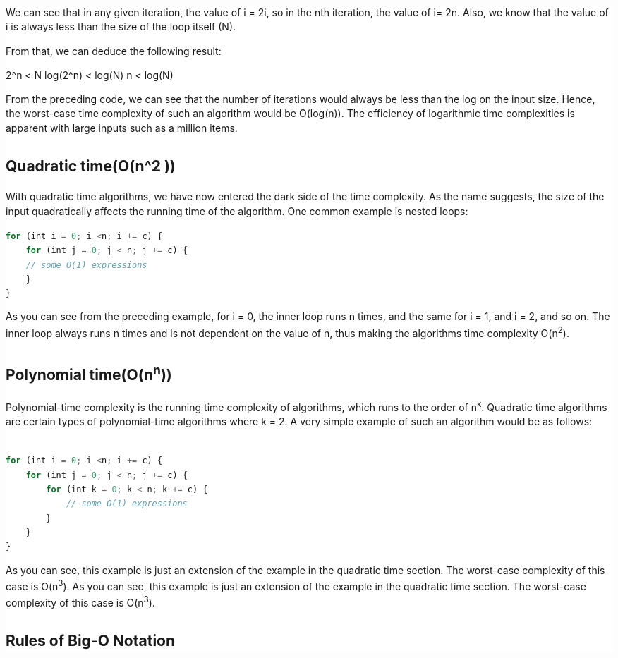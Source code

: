 We can see that in any given iteration, the value of i = 2i, so in the nth iteration, the value of i= 2n. Also, we know that the value of i is always less than the size of the loop itself (N). 

From that, we can deduce the following result:

2^n < N
log(2^n) < log(N)
n < log(N)

From the preceding code, we can see that the number of iterations would always be less than the log on the input size. Hence, the worst-case time complexity of such an algorithm would be O(log(n)).
The efficiency of logarithmic time complexities is apparent with large inputs such as a million items.

## Quadratic time(O(n^2 ))

With quadratic time algorithms, we have now entered the dark side of the time complexity.
As the name suggests, the size of the input quadratically affects the running time of the algorithm. One common example is nested loops:

```javascript
for (int i = 0; i <n; i += c) {
    for (int j = 0; j < n; j += c) {
    // some O(1) expressions
    }
}
```

As you can see from the preceding example, for i = 0, the inner loop runs n times, and the same for i = 1, and i = 2, and so on. The inner loop always runs n times and is not dependent on the value of n, thus making the algorithms time complexity O(n<sup>2</sup>).

## Polynomial time(O(n<sup>n</sup>))

Polynomial-time complexity is the running time complexity of algorithms, which runs to the order of n<sup>k</sup>. Quadratic time algorithms are certain types of polynomial-time algorithms where k = 2. A very simple example of such an algorithm would be as follows:

```javascript

for (int i = 0; i <n; i += c) {
    for (int j = 0; j < n; j += c) {
        for (int k = 0; k < n; k += c) {
            // some O(1) expressions
        }
    }
}

```
As you can see, this example is just an extension of the example in the quadratic time section. The worst-case complexity of this case is O(n<sup>3</sup>).
As you can see, this example is just an extension of the example in the quadratic time
section. The worst-case complexity of this case is O(n<sup>3</sup>).

## Rules of Big-O Notation
